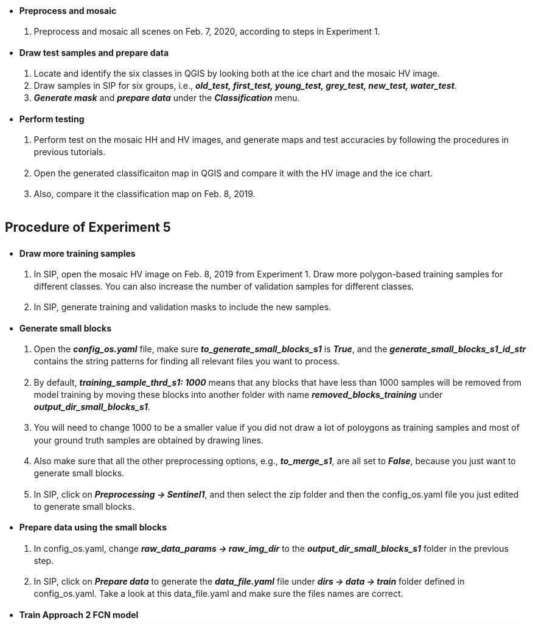 * **Preprocess and mosaic**
 
    1. Preprocess and mosaic all scenes on Feb. 7, 2020, according to steps in Experiment 1. 

* **Draw test samples and prepare data**
    1. Locate and identify the six classes in QGIS by looking both at the ice chart and the mosaic HV image. 
    1. Draw samples in SIP for six groups, i.e., ***old_test, first_test, young_test, grey_test, new_test, water_test***. 
    1. ***Generate mask*** and ***prepare data*** under the ***Classification*** menu.

* **Perform testing**

    1. Perform test on the mosaic HH and HV images, and generate maps and test accuracies by following the procedures in previous tutorials. 

    1. Open the generated classificaiton map in QGIS and compare it with the HV image and the ice chart.
    1. Also, compare it the classification map on Feb. 8, 2019. 

## Procedure of Experiment 5

* **Draw more training samples**

    1. In SIP, open the mosaic HV image on Feb. 8, 2019 from Experiment 1. Draw more polygon-based training samples for different classes. You can also increase the number of validation samples for different classes. 

    1. In SIP, generate training and validation masks to include the new samples. 

* **Generate small blocks**

    1. Open the ***config_os.yaml*** file, make sure ***to_generate_small_blocks_s1*** is ***True***, and the ***generate_small_blocks_s1_id_str*** contains the string patterns for finding all relevant files you want to process. 

    1. By default, ***training_sample_thrd_s1: 1000*** means that any blocks that have less than 1000 samples will be removed from model training by moving these blocks into another folder with name ***removed_blocks_training*** under ***output_dir_small_blocks_s1***. 

    1. You will need to change 1000 to be a smaller value if you did not draw a lot of poloygons as training samples and most of your ground truth samples are obtained by drawing lines. 

    1. Also make sure that all the other preprocessing options, e.g., ***to_merge_s1***, are all set to ***False***, because you just want to generate small blocks. 

    1. In SIP, click on ***Preprocessing -> Sentinel1***, and then select the zip folder and then the config_os.yaml file you just edited to generate small blocks.

* **Prepare data using the small blocks**
    1. In config_os.yaml, change ***raw_data_params -> raw_img_dir*** to the ***output_dir_small_blocks_s1*** folder in the previous step. 

    1. In SIP, click on ***Prepare data*** to generate the ***data_file.yaml*** file under ***dirs -> data -> train*** folder defined in config_os.yaml. Take a look at this data_file.yaml and make sure the files names are correct.  

* **Train Approach 2 FCN model**
